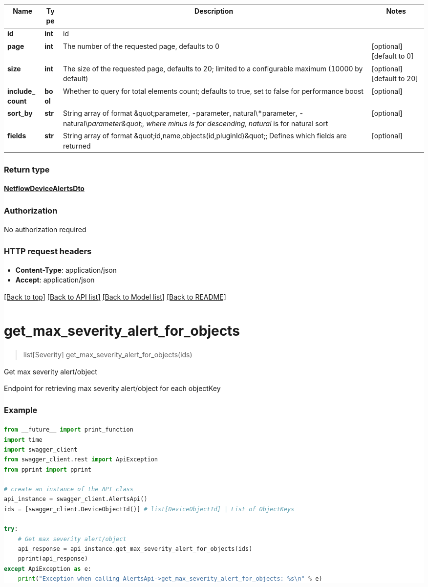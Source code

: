 Name | Type | Description  | Notes
------------- | ------------- | ------------- | -------------
 **id** | **int**| id | 
 **page** | **int**| The number of the requested page, defaults to 0 | [optional] [default to 0]
 **size** | **int**| The size of the requested page, defaults to 20; limited to a configurable maximum (10000 by default) | [optional] [default to 20]
 **include_count** | **bool**| Whether to query for total elements count; defaults to true, set to false for performance boost | [optional] 
 **sort_by** | **str**| String array of format \&quot;parameter, -parameter, natural\\*parameter, -natural\\*parameter\&quot;, where minus is for descending, natural* is for natural sort | [optional] 
 **fields** | **str**| String array of format \&quot;id,name,objects(id,pluginId)\&quot;; Defines which fields are returned  | [optional] 

### Return type

[**NetflowDeviceAlertsDto**](NetflowDeviceAlertsDto.md)

### Authorization

No authorization required

### HTTP request headers

 - **Content-Type**: application/json
 - **Accept**: application/json

[[Back to top]](#) [[Back to API list]](../README.md#documentation-for-api-endpoints) [[Back to Model list]](../README.md#documentation-for-models) [[Back to README]](../README.md)

# **get_max_severity_alert_for_objects**
> list[Severity] get_max_severity_alert_for_objects(ids)

Get max severity alert/object

Endpoint for retrieving max severity alert/object for each objectKey

### Example
```python
from __future__ import print_function
import time
import swagger_client
from swagger_client.rest import ApiException
from pprint import pprint

# create an instance of the API class
api_instance = swagger_client.AlertsApi()
ids = [swagger_client.DeviceObjectId()] # list[DeviceObjectId] | List of ObjectKeys

try:
    # Get max severity alert/object
    api_response = api_instance.get_max_severity_alert_for_objects(ids)
    pprint(api_response)
except ApiException as e:
    print("Exception when calling AlertsApi->get_max_severity_alert_for_objects: %s\n" % e)
```
